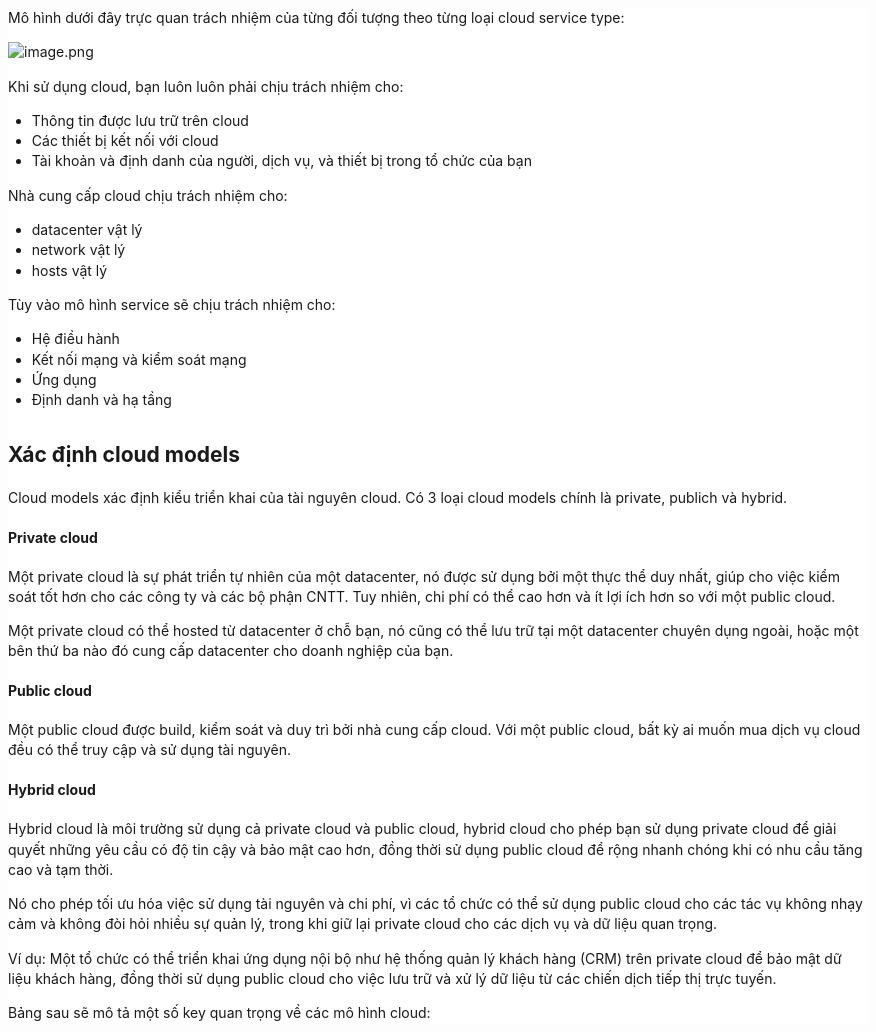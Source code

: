 Mô hình dưới đây trực quan trách nhiệm của từng đối tượng theo từng loại cloud service type:

![image.png](https://learn.microsoft.com/en-us/training/wwl-azure/describe-cloud-compute/media/shared-responsibility-b3829bfe.svg)


Khi sử dụng cloud, bạn luôn luôn phải chịu trách nhiệm cho:

* Thông tin được lưu trữ trên cloud
* Các thiết bị kết nối với cloud
* Tài khoản và định danh của người, dịch vụ, và thiết bị trong tổ chức của bạn

Nhà cung cấp cloud chịu trách nhiệm cho:
* datacenter vật lý
* network vật lý
* hosts vật lý

Tùy vào mô hình service sẽ chịu trách nhiệm cho:
* Hệ điều hành
* Kết nối mạng và kiểm soát mạng
* Ứng dụng
* Định danh và hạ tầng

## Xác định cloud models

Cloud models xác định kiểu triển khai của tài nguyên cloud. Có 3 loại cloud models chính là private, publich và hybrid.

#### Private cloud

Một private cloud là sự phát triển tự nhiên của một datacenter, nó được sử dụng bởi một thực thể duy nhất, giúp cho việc kiểm soát tốt hơn cho các công ty và các bộ phận CNTT. Tuy nhiên, chi phí có thể cao hơn và ít lợi ích hơn so với một public cloud.

Một private cloud có thể hosted từ datacenter ở chỗ bạn, nó cũng có thể lưu trữ tại một datacenter chuyên dụng ngoài, hoặc một bên thứ ba nào đó cung cấp datacenter cho doanh nghiệp của bạn.

#### Public cloud

Một public cloud được build, kiểm soát và duy trì bởi nhà cung cấp cloud. Với một  public cloud, bất kỳ ai muốn mua dịch vụ cloud đều có thể truy cập và sử dụng tài nguyên. 

#### Hybrid cloud

Hybrid cloud là môi trường sử dụng cả private cloud và public cloud, hybrid cloud cho phép bạn sử dụng private cloud để giải quyết những yêu cầu có độ tin cậy và bảo mật cao hơn, đồng thời sử dụng public cloud để rộng nhanh chóng khi có nhu cầu tăng cao và tạm thời. 

Nó cho phép tối ưu hóa việc sử dụng tài nguyên và chi phí, vì các tổ chức có thể sử dụng public cloud cho các tác vụ không nhạy cảm và không đòi hỏi nhiều sự quản lý, trong khi giữ lại private cloud cho các dịch vụ và dữ liệu quan trọng.

Ví dụ:  Một tổ chức có thể triển khai ứng dụng nội bộ như hệ thống quản lý khách hàng (CRM) trên private cloud để bảo mật dữ liệu khách hàng, đồng thời sử dụng public cloud cho việc lưu trữ và xử lý dữ liệu từ các chiến dịch tiếp thị trực tuyến.

Bảng sau sẽ mô tả một số key quan trọng về các mô hình cloud:
